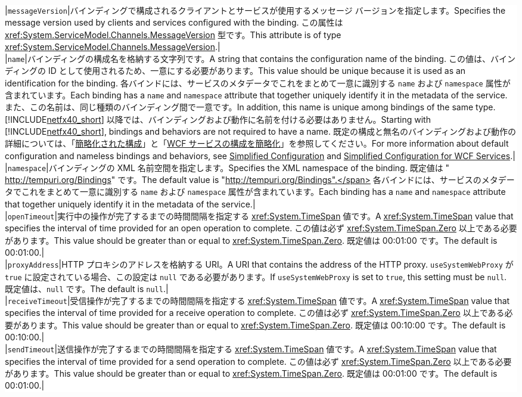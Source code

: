 |`messageVersion`|<span data-ttu-id="7ef45-151">バインディングで構成されるクライアントとサービスが使用するメッセージ バージョンを指定します。</span><span class="sxs-lookup"><span data-stu-id="7ef45-151">Specifies the message version used by clients and services configured with the binding.</span></span> <span data-ttu-id="7ef45-152">この属性は <xref:System.ServiceModel.Channels.MessageVersion> 型です。</span><span class="sxs-lookup"><span data-stu-id="7ef45-152">This attribute is of type <xref:System.ServiceModel.Channels.MessageVersion>.</span></span>|  
|`name`|<span data-ttu-id="7ef45-153">バインディングの構成名を格納する文字列です。</span><span class="sxs-lookup"><span data-stu-id="7ef45-153">A string that contains the configuration name of the binding.</span></span> <span data-ttu-id="7ef45-154">この値は、バインディングの ID として使用されるため、一意にする必要があります。</span><span class="sxs-lookup"><span data-stu-id="7ef45-154">This value should be unique because it is used as an identification for the binding.</span></span> <span data-ttu-id="7ef45-155">各バインドには、サービスのメタデータでこれをまとめて一意に識別する `name` および `namespace` 属性が含まれています。</span><span class="sxs-lookup"><span data-stu-id="7ef45-155">Each binding has a `name` and `namespace` attribute that together uniquely identify it in the metadata of the service.</span></span> <span data-ttu-id="7ef45-156">また、この名前は、同じ種類のバインディング間で一意です。</span><span class="sxs-lookup"><span data-stu-id="7ef45-156">In addition, this name is unique among bindings of the same type.</span></span> <span data-ttu-id="7ef45-157">[!INCLUDE[netfx40_short](../../../../../includes/netfx40-short-md.md)] 以降では、バインディングおよび動作に名前を付ける必要はありません。</span><span class="sxs-lookup"><span data-stu-id="7ef45-157">Starting with [!INCLUDE[netfx40_short](../../../../../includes/netfx40-short-md.md)], bindings and behaviors are not required to have a name.</span></span> <span data-ttu-id="7ef45-158">既定の構成と無名のバインディングおよび動作の詳細については、「[簡略化された構成](../../../../../docs/framework/wcf/simplified-configuration.md)」と「[WCF サービスの構成を簡略化](../../../../../docs/framework/wcf/samples/simplified-configuration-for-wcf-services.md)」を参照してください。</span><span class="sxs-lookup"><span data-stu-id="7ef45-158">For more information about default configuration and nameless bindings and behaviors, see [Simplified Configuration](../../../../../docs/framework/wcf/simplified-configuration.md) and [Simplified Configuration for WCF Services](../../../../../docs/framework/wcf/samples/simplified-configuration-for-wcf-services.md).</span></span>|  
|`namespace`|<span data-ttu-id="7ef45-159">バインディングの XML 名前空間を指定します。</span><span class="sxs-lookup"><span data-stu-id="7ef45-159">Specifies the XML namespace of the binding.</span></span> <span data-ttu-id="7ef45-160">既定値は " http://tempuri.org/Bindings" です。</span><span class="sxs-lookup"><span data-stu-id="7ef45-160">The default value is "http://tempuri.org/Bindings".</span></span> <span data-ttu-id="7ef45-161">各バインドには、サービスのメタデータでこれをまとめて一意に識別する `name` および `namespace` 属性が含まれています。</span><span class="sxs-lookup"><span data-stu-id="7ef45-161">Each binding has a `name` and `namespace` attribute that together uniquely identify it in the metadata of the service.</span></span>|  
|`openTimeout`|<span data-ttu-id="7ef45-162">実行中の操作が完了するまでの時間間隔を指定する <xref:System.TimeSpan> 値です。</span><span class="sxs-lookup"><span data-stu-id="7ef45-162">A <xref:System.TimeSpan> value that specifies the interval of time provided for an open operation to complete.</span></span> <span data-ttu-id="7ef45-163">この値は必ず <xref:System.TimeSpan.Zero> 以上である必要があります。</span><span class="sxs-lookup"><span data-stu-id="7ef45-163">This value should be greater than or equal to <xref:System.TimeSpan.Zero>.</span></span> <span data-ttu-id="7ef45-164">既定値は 00:01:00 です。</span><span class="sxs-lookup"><span data-stu-id="7ef45-164">The default is 00:01:00.</span></span>|  
|`proxyAddress`|<span data-ttu-id="7ef45-165">HTTP プロキシのアドレスを格納する URI。</span><span class="sxs-lookup"><span data-stu-id="7ef45-165">A URI that contains the address of the HTTP proxy.</span></span> <span data-ttu-id="7ef45-166">`useSystemWebProxy` が `true` に設定されている場合、この設定は `null` である必要があります。</span><span class="sxs-lookup"><span data-stu-id="7ef45-166">If `useSystemWebProxy` is set to `true`, this setting must be `null`.</span></span> <span data-ttu-id="7ef45-167">既定値は、`null` です。</span><span class="sxs-lookup"><span data-stu-id="7ef45-167">The default is `null`.</span></span>|  
|`receiveTimeout`|<span data-ttu-id="7ef45-168">受信操作が完了するまでの時間間隔を指定する <xref:System.TimeSpan> 値です。</span><span class="sxs-lookup"><span data-stu-id="7ef45-168">A <xref:System.TimeSpan> value that specifies the interval of time provided for a receive operation to complete.</span></span> <span data-ttu-id="7ef45-169">この値は必ず <xref:System.TimeSpan.Zero> 以上である必要があります。</span><span class="sxs-lookup"><span data-stu-id="7ef45-169">This value should be greater than or equal to <xref:System.TimeSpan.Zero>.</span></span> <span data-ttu-id="7ef45-170">既定値は 00:10:00 です。</span><span class="sxs-lookup"><span data-stu-id="7ef45-170">The default is 00:10:00.</span></span>|  
|`sendTimeout`|<span data-ttu-id="7ef45-171">送信操作が完了するまでの時間間隔を指定する <xref:System.TimeSpan> 値です。</span><span class="sxs-lookup"><span data-stu-id="7ef45-171">A <xref:System.TimeSpan> value that specifies the interval of time provided for a send operation to complete.</span></span> <span data-ttu-id="7ef45-172">この値は必ず <xref:System.TimeSpan.Zero> 以上である必要があります。</span><span class="sxs-lookup"><span data-stu-id="7ef45-172">This value should be greater than or equal to <xref:System.TimeSpan.Zero>.</span></span> <span data-ttu-id="7ef45-173">既定値は 00:01:00 です。</span><span class="sxs-lookup"><span data-stu-id="7ef45-173">The default is 00:01:00.</span></span>|  